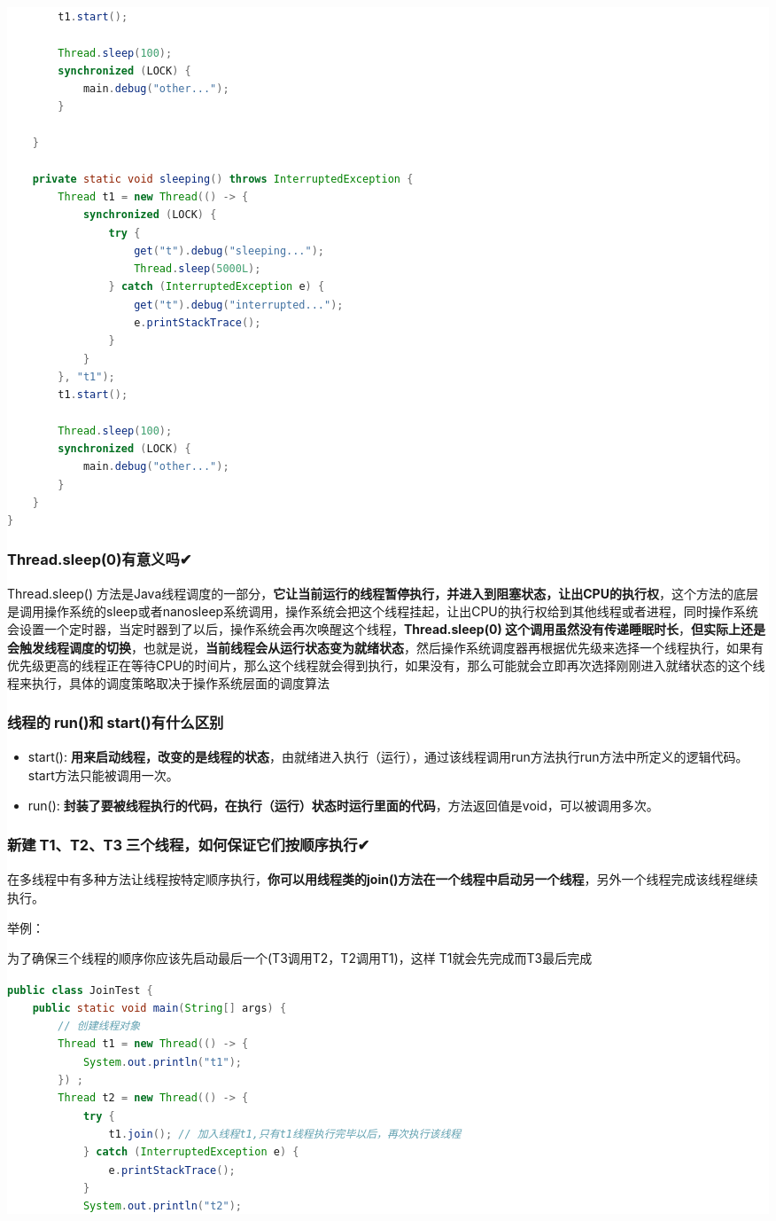 ```java
        t1.start();

        Thread.sleep(100);
        synchronized (LOCK) {
            main.debug("other...");
        }

    }

    private static void sleeping() throws InterruptedException {
        Thread t1 = new Thread(() -> {
            synchronized (LOCK) {
                try {
                    get("t").debug("sleeping...");
                    Thread.sleep(5000L);
                } catch (InterruptedException e) {
                    get("t").debug("interrupted...");
                    e.printStackTrace();
                }
            }
        }, "t1");
        t1.start();

        Thread.sleep(100);
        synchronized (LOCK) {
            main.debug("other...");
        }
    }
}
```

### Thread.sleep(0)有意义吗✔

Thread.sleep() 方法是Java线程调度的一部分，**它让当前运行的线程暂停执行，并进入到阻塞状态，让出CPU的执行权**，这个方法的底层是调用操作系统的sleep或者nanosleep系统调用，操作系统会把这个线程挂起，让出CPU的执行权给到其他线程或者进程，同时操作系统会设置一个定时器，当定时器到了以后，操作系统会再次唤醒这个线程，**Thread.sleep(0) 这个调用虽然没有传递睡眠时长**，**但实际上还是会触发线程调度的切换**，也就是说，**当前线程会从运行状态变为就绪状态**，然后操作系统调度器再根据优先级来选择一个线程执行，如果有优先级更高的线程正在等待CPU的时间片，那么这个线程就会得到执行，如果没有，那么可能就会立即再次选择刚刚进入就绪状态的这个线程来执行，具体的调度策略取决于操作系统层面的调度算法

### 线程的 run()和 start()有什么区别

- start(): **用来启动线程，改变的是线程的状态**，由就绪进入执行（运行），通过该线程调用run方法执行run方法中所定义的逻辑代码。start方法只能被调用一次。 

- run(): **封装了要被线程执行的代码，在执行（运行）状态时运行里面的代码**，方法返回值是void，可以被调用多次。

### 新建 T1、T2、T3 三个线程，如何保证它们按顺序执行✔

在多线程中有多种方法让线程按特定顺序执行，**你可以用线程类的join()方法在一个线程中启动另一个线程**，另外一个线程完成该线程继续执行。

举例：

为了确保三个线程的顺序你应该先启动最后一个(T3调用T2，T2调用T1)，这样 T1就会先完成而T3最后完成

```java
public class JoinTest {
    public static void main(String[] args) {
        // 创建线程对象
        Thread t1 = new Thread(() -> {
            System.out.println("t1");
        }) ;
        Thread t2 = new Thread(() -> {
            try {
                t1.join(); // 加入线程t1,只有t1线程执行完毕以后，再次执行该线程
            } catch (InterruptedException e) {
                e.printStackTrace();
            }
            System.out.println("t2");
```